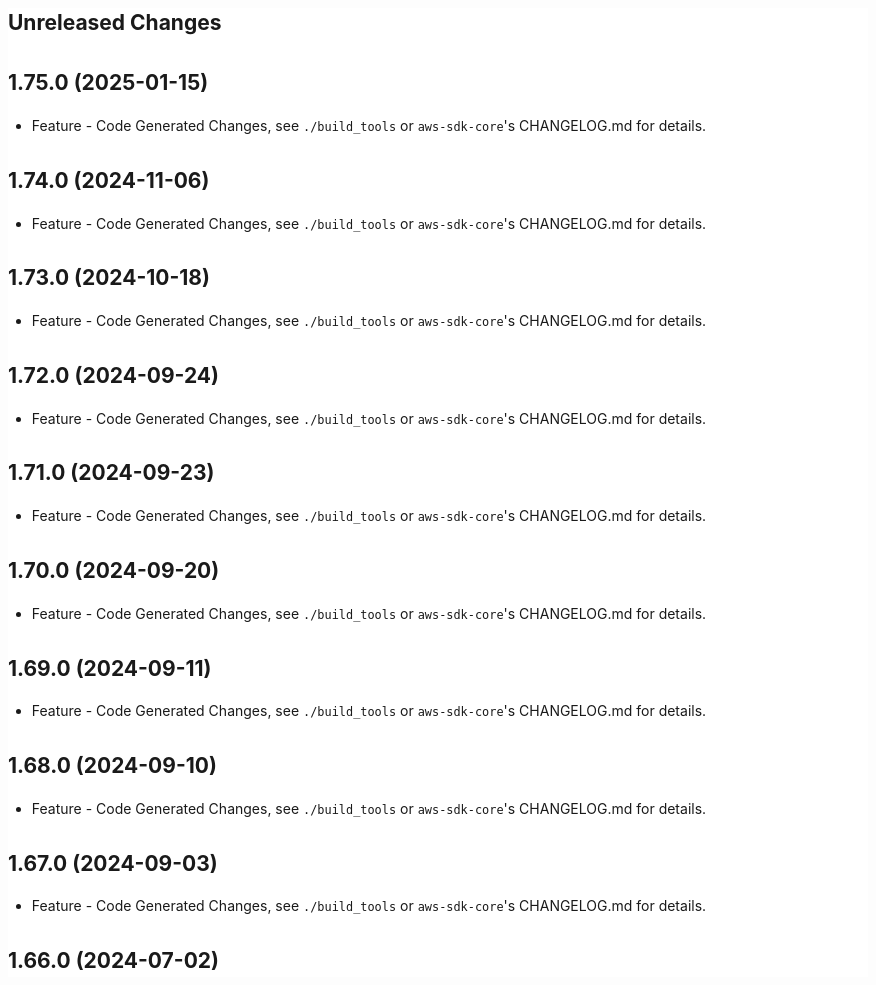 Unreleased Changes
------------------

1.75.0 (2025-01-15)
------------------

* Feature - Code Generated Changes, see `./build_tools` or `aws-sdk-core`'s CHANGELOG.md for details.

1.74.0 (2024-11-06)
------------------

* Feature - Code Generated Changes, see `./build_tools` or `aws-sdk-core`'s CHANGELOG.md for details.

1.73.0 (2024-10-18)
------------------

* Feature - Code Generated Changes, see `./build_tools` or `aws-sdk-core`'s CHANGELOG.md for details.

1.72.0 (2024-09-24)
------------------

* Feature - Code Generated Changes, see `./build_tools` or `aws-sdk-core`'s CHANGELOG.md for details.

1.71.0 (2024-09-23)
------------------

* Feature - Code Generated Changes, see `./build_tools` or `aws-sdk-core`'s CHANGELOG.md for details.

1.70.0 (2024-09-20)
------------------

* Feature - Code Generated Changes, see `./build_tools` or `aws-sdk-core`'s CHANGELOG.md for details.

1.69.0 (2024-09-11)
------------------

* Feature - Code Generated Changes, see `./build_tools` or `aws-sdk-core`'s CHANGELOG.md for details.

1.68.0 (2024-09-10)
------------------

* Feature - Code Generated Changes, see `./build_tools` or `aws-sdk-core`'s CHANGELOG.md for details.

1.67.0 (2024-09-03)
------------------

* Feature - Code Generated Changes, see `./build_tools` or `aws-sdk-core`'s CHANGELOG.md for details.

1.66.0 (2024-07-02)
------------------
